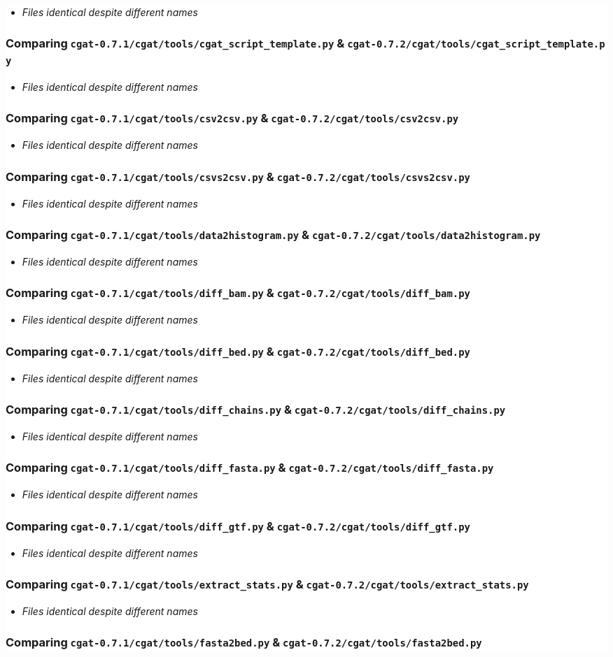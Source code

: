  * *Files identical despite different names*

### Comparing `cgat-0.7.1/cgat/tools/cgat_script_template.py` & `cgat-0.7.2/cgat/tools/cgat_script_template.py`

 * *Files identical despite different names*

### Comparing `cgat-0.7.1/cgat/tools/csv2csv.py` & `cgat-0.7.2/cgat/tools/csv2csv.py`

 * *Files identical despite different names*

### Comparing `cgat-0.7.1/cgat/tools/csvs2csv.py` & `cgat-0.7.2/cgat/tools/csvs2csv.py`

 * *Files identical despite different names*

### Comparing `cgat-0.7.1/cgat/tools/data2histogram.py` & `cgat-0.7.2/cgat/tools/data2histogram.py`

 * *Files identical despite different names*

### Comparing `cgat-0.7.1/cgat/tools/diff_bam.py` & `cgat-0.7.2/cgat/tools/diff_bam.py`

 * *Files identical despite different names*

### Comparing `cgat-0.7.1/cgat/tools/diff_bed.py` & `cgat-0.7.2/cgat/tools/diff_bed.py`

 * *Files identical despite different names*

### Comparing `cgat-0.7.1/cgat/tools/diff_chains.py` & `cgat-0.7.2/cgat/tools/diff_chains.py`

 * *Files identical despite different names*

### Comparing `cgat-0.7.1/cgat/tools/diff_fasta.py` & `cgat-0.7.2/cgat/tools/diff_fasta.py`

 * *Files identical despite different names*

### Comparing `cgat-0.7.1/cgat/tools/diff_gtf.py` & `cgat-0.7.2/cgat/tools/diff_gtf.py`

 * *Files identical despite different names*

### Comparing `cgat-0.7.1/cgat/tools/extract_stats.py` & `cgat-0.7.2/cgat/tools/extract_stats.py`

 * *Files identical despite different names*

### Comparing `cgat-0.7.1/cgat/tools/fasta2bed.py` & `cgat-0.7.2/cgat/tools/fasta2bed.py`
